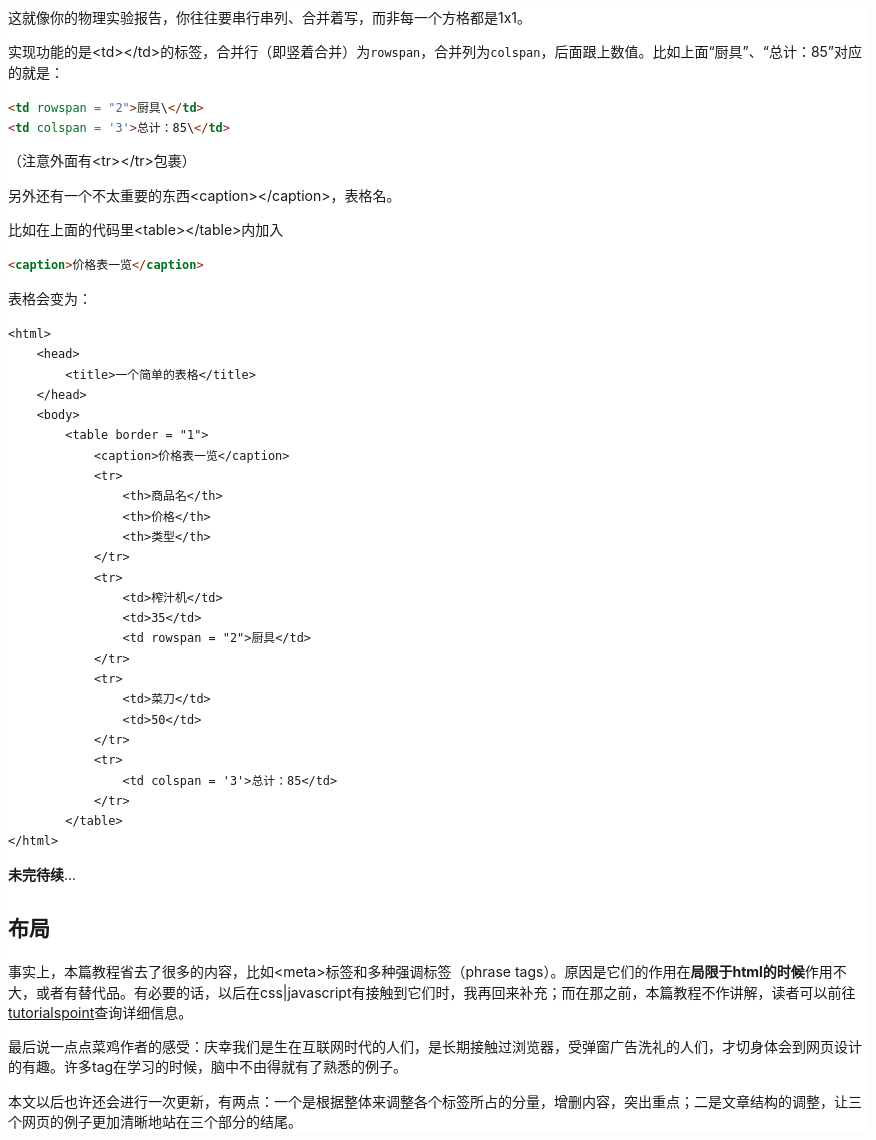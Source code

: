 这就像你的物理实验报告，你往往要串行串列、合并着写，而非每一个方格都是1x1。

实现功能的是\<td>\</td>的标签，合并行（即竖着合并）为`rowspan`，合并列为`colspan`，后面跟上数值。比如上面“厨具”、“总计：85”对应的就是：

```html
<td rowspan = "2">厨具\</td>
<td colspan = '3'>总计：85\</td>
```

（注意外面有\<tr>\</tr>包裹）

另外还有一个不太重要的东西\<caption>\</caption>，表格名。

比如在上面的代码里\<table>\</table>内加入

```html
<caption>价格表一览</caption>
```

表格会变为：

<!DOCTYPE html>
    <html>
        <head>
        	<title>一个简单的表格</title>
        </head>
        <body>
            <table border = "1">
                <caption>价格表一览</caption>
                <tr>
                    <th>商品名</th>
                    <th>价格</th>
                    <th>类型</th>
                </tr>
                <tr>
                    <td>榨汁机</td>
                    <td>35</td>
                    <td rowspan = "2">厨具</td>
                </tr>
                <tr>
                    <td>菜刀</td>
                    <td>50</td>
                </tr>
                <tr>
                    <td colspan = '3'>总计：85</td>
                </tr>
            </table>
	</html>
**未完待续**...


## 布局



事实上，本篇教程省去了很多的内容，比如\<meta>标签和多种强调标签（phrase tags）。原因是它们的作用在**局限于html的时候**作用不大，或者有替代品。有必要的话，以后在css|javascript有接触到它们时，我再回来补充；而在那之前，本篇教程不作讲解，读者可以前往[tutorialspoint](https://www.tutorialspoint.com/html/)查询详细信息。

最后说一点点菜鸡作者的感受：庆幸我们是生在互联网时代的人们，是长期接触过浏览器，受弹窗广告洗礼的人们，才切身体会到网页设计的有趣。许多tag在学习的时候，脑中不由得就有了熟悉的例子。

本文以后也许还会进行一次更新，有两点：一个是根据整体来调整各个标签所占的分量，增删内容，突出重点；二是文章结构的调整，让三个网页的例子更加清晰地站在三个部分的结尾。

